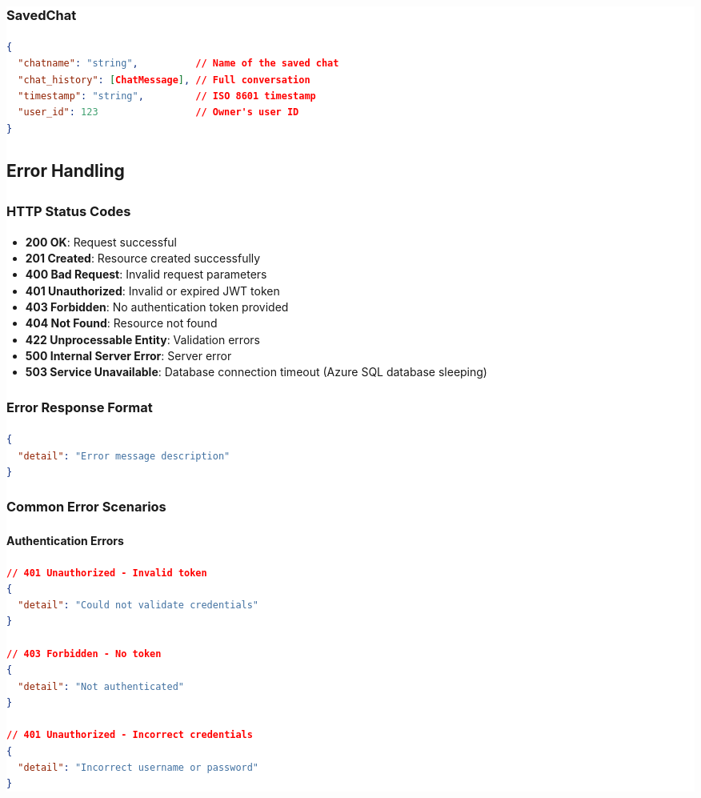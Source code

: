 ### SavedChat
```json
{
  "chatname": "string",          // Name of the saved chat
  "chat_history": [ChatMessage], // Full conversation
  "timestamp": "string",         // ISO 8601 timestamp
  "user_id": 123                 // Owner's user ID
}
```

## Error Handling

### HTTP Status Codes

- **200 OK**: Request successful
- **201 Created**: Resource created successfully
- **400 Bad Request**: Invalid request parameters
- **401 Unauthorized**: Invalid or expired JWT token
- **403 Forbidden**: No authentication token provided
- **404 Not Found**: Resource not found
- **422 Unprocessable Entity**: Validation errors
- **500 Internal Server Error**: Server error
- **503 Service Unavailable**: Database connection timeout (Azure SQL database sleeping)

### Error Response Format

```json
{
  "detail": "Error message description"
}
```

### Common Error Scenarios

#### Authentication Errors
```json
// 401 Unauthorized - Invalid token
{
  "detail": "Could not validate credentials"
}

// 403 Forbidden - No token
{
  "detail": "Not authenticated"
}

// 401 Unauthorized - Incorrect credentials
{
  "detail": "Incorrect username or password"
}
```
